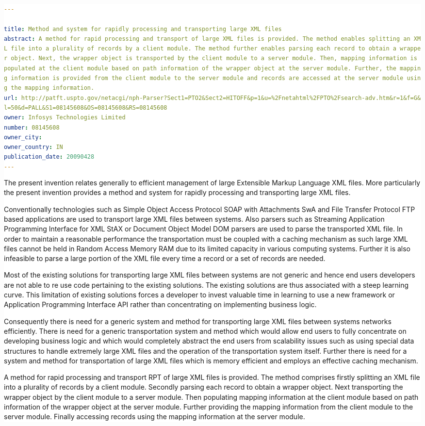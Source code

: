 ```yaml
---

title: Method and system for rapidly processing and transporting large XML files
abstract: A method for rapid processing and transport of large XML files is provided. The method enables splitting an XML file into a plurality of records by a client module. The method further enables parsing each record to obtain a wrapper object. Next, the wrapper object is transported by the client module to a server module. Then, mapping information is populated at the client module based on path information of the wrapper object at the server module. Further, the mapping information is provided from the client module to the server module and records are accessed at the server module using the mapping information.
url: http://patft.uspto.gov/netacgi/nph-Parser?Sect1=PTO2&Sect2=HITOFF&p=1&u=%2Fnetahtml%2FPTO%2Fsearch-adv.htm&r=1&f=G&l=50&d=PALL&S1=08145608&OS=08145608&RS=08145608
owner: Infosys Technologies Limited
number: 08145608
owner_city: 
owner_country: IN
publication_date: 20090428
---
```

The present invention relates generally to efficient management of large Extensible Markup Language XML files. More particularly the present invention provides a method and system for rapidly processing and transporting large XML files.

Conventionally technologies such as Simple Object Access Protocol SOAP with Attachments SwA and File Transfer Protocol FTP based applications are used to transport large XML files between systems. Also parsers such as Streaming Application Programming Interface for XML StAX or Document Object Model DOM parsers are used to parse the transported XML file. In order to maintain a reasonable performance the transportation must be coupled with a caching mechanism as such large XML files cannot be held in Random Access Memory RAM due to its limited capacity in various computing systems. Further it is also infeasible to parse a large portion of the XML file every time a record or a set of records are needed.

Most of the existing solutions for transporting large XML files between systems are not generic and hence end users developers are not able to re use code pertaining to the existing solutions. The existing solutions are thus associated with a steep learning curve. This limitation of existing solutions forces a developer to invest valuable time in learning to use a new framework or Application Programming Interface API rather than concentrating on implementing business logic.

Consequently there is need for a generic system and method for transporting large XML files between systems networks efficiently. There is need for a generic transportation system and method which would allow end users to fully concentrate on developing business logic and which would completely abstract the end users from scalability issues such as using special data structures to handle extremely large XML files and the operation of the transportation system itself. Further there is need for a system and method for transportation of large XML files which is memory efficient and employs an effective caching mechanism.

A method for rapid processing and transport RPT of large XML files is provided. The method comprises firstly splitting an XML file into a plurality of records by a client module. Secondly parsing each record to obtain a wrapper object. Next transporting the wrapper object by the client module to a server module. Then populating mapping information at the client module based on path information of the wrapper object at the server module. Further providing the mapping information from the client module to the server module. Finally accessing records using the mapping information at the server module.
